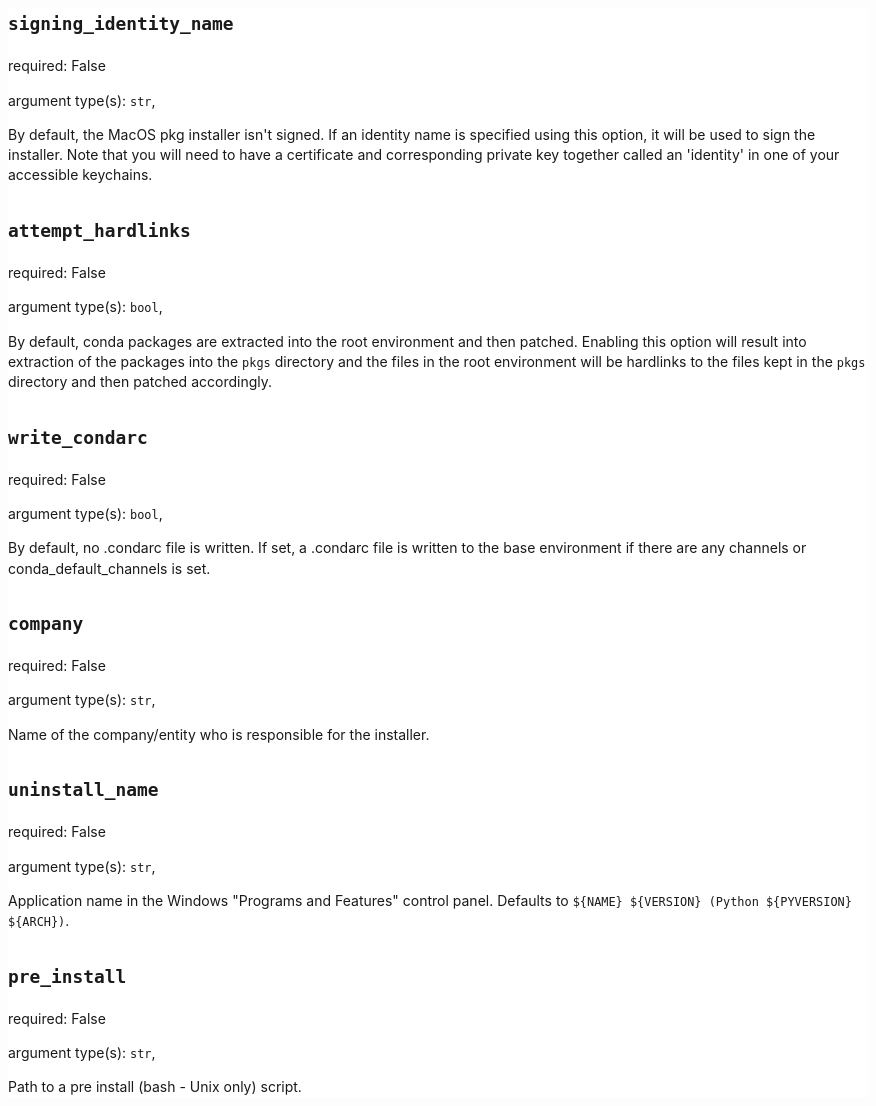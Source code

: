 ## `signing_identity_name`

required: False

argument type(s): ``str``, 

By default, the MacOS pkg installer isn't signed. If an identity name is specified
using this option, it will be used to sign the installer. Note that you will need
to have a certificate and corresponding private key together called an 'identity'
in one of your accessible keychains.

## `attempt_hardlinks`

required: False

argument type(s): ``bool``, 

By default, conda packages are extracted into the root environment and then
patched. Enabling this option will result into extraction of the packages into
the `pkgs` directory and the files in the root environment will be hardlinks to
the files kept in the `pkgs` directory and then patched accordingly.

## `write_condarc`

required: False

argument type(s): ``bool``, 

By default, no .condarc file is written. If set, a .condarc file is written to
the base environment if there are any channels or conda_default_channels is set.

## `company`

required: False

argument type(s): ``str``, 

Name of the company/entity who is responsible for the installer.

## `uninstall_name`

required: False

argument type(s): ``str``, 

Application name in the Windows "Programs and Features" control panel.
Defaults to `${NAME} ${VERSION} (Python ${PYVERSION} ${ARCH})`.

## `pre_install`

required: False

argument type(s): ``str``, 

Path to a pre install (bash - Unix only) script.
